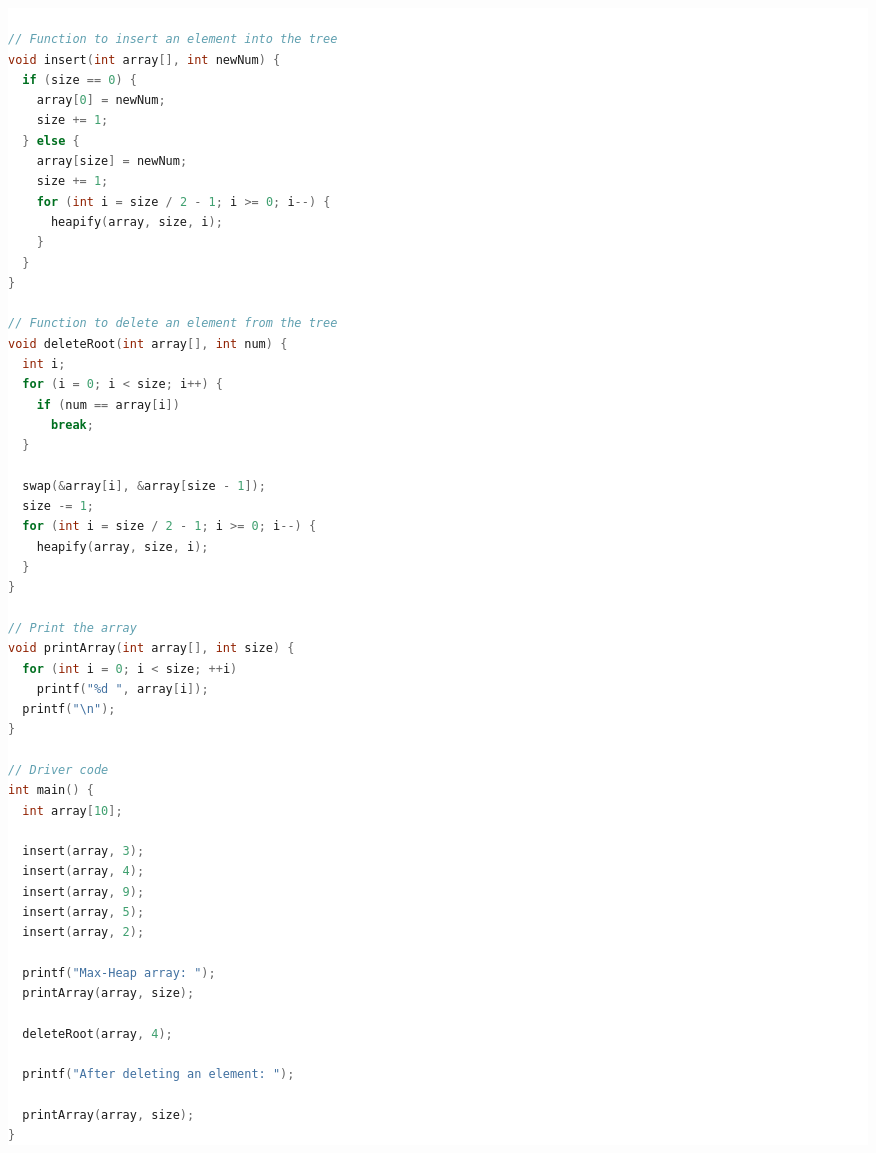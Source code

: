 ```c

// Function to insert an element into the tree
void insert(int array[], int newNum) {
  if (size == 0) {
    array[0] = newNum;
    size += 1;
  } else {
    array[size] = newNum;
    size += 1;
    for (int i = size / 2 - 1; i >= 0; i--) {
      heapify(array, size, i);
    }
  }
}

// Function to delete an element from the tree
void deleteRoot(int array[], int num) {
  int i;
  for (i = 0; i < size; i++) {
    if (num == array[i])
      break;
  }

  swap(&array[i], &array[size - 1]);
  size -= 1;
  for (int i = size / 2 - 1; i >= 0; i--) {
    heapify(array, size, i);
  }
}

// Print the array
void printArray(int array[], int size) {
  for (int i = 0; i < size; ++i)
    printf("%d ", array[i]);
  printf("\n");
}

// Driver code
int main() {
  int array[10];

  insert(array, 3);
  insert(array, 4);
  insert(array, 9);
  insert(array, 5);
  insert(array, 2);

  printf("Max-Heap array: ");
  printArray(array, size);

  deleteRoot(array, 4);

  printf("After deleting an element: ");

  printArray(array, size);
}
```

